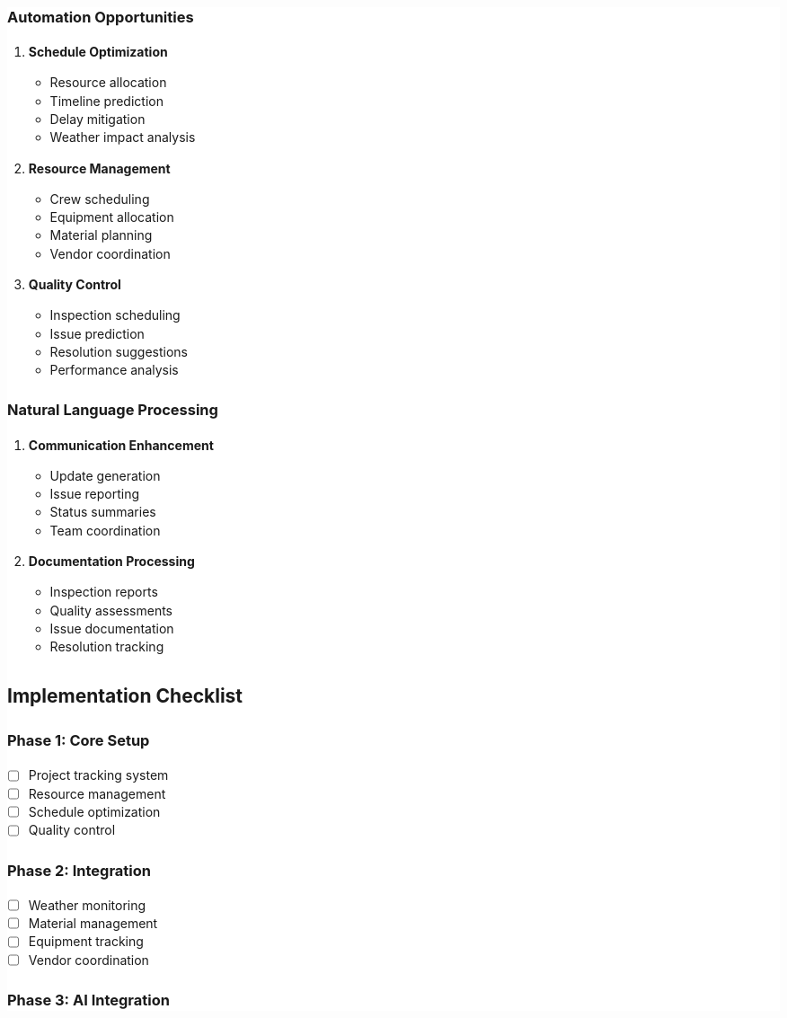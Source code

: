 ### Automation Opportunities

1. **Schedule Optimization**

   - Resource allocation
   - Timeline prediction
   - Delay mitigation
   - Weather impact analysis

2. **Resource Management**

   - Crew scheduling
   - Equipment allocation
   - Material planning
   - Vendor coordination

3. **Quality Control**
   - Inspection scheduling
   - Issue prediction
   - Resolution suggestions
   - Performance analysis

### Natural Language Processing

1. **Communication Enhancement**

   - Update generation
   - Issue reporting
   - Status summaries
   - Team coordination

2. **Documentation Processing**
   - Inspection reports
   - Quality assessments
   - Issue documentation
   - Resolution tracking

## Implementation Checklist

### Phase 1: Core Setup

- [ ] Project tracking system
- [ ] Resource management
- [ ] Schedule optimization
- [ ] Quality control

### Phase 2: Integration

- [ ] Weather monitoring
- [ ] Material management
- [ ] Equipment tracking
- [ ] Vendor coordination

### Phase 3: AI Integration
